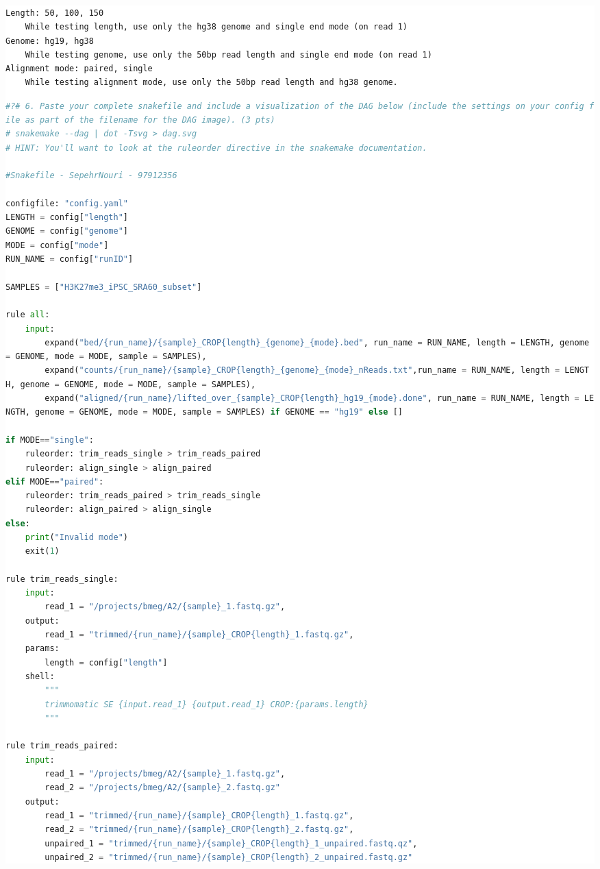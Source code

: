     Length: 50, 100, 150
        While testing length, use only the hg38 genome and single end mode (on read 1)
    Genome: hg19, hg38
        While testing genome, use only the 50bp read length and single end mode (on read 1)
    Alignment mode: paired, single
        While testing alignment mode, use only the 50bp read length and hg38 genome.

``` python
#?# 6. Paste your complete snakefile and include a visualization of the DAG below (include the settings on your config file as part of the filename for the DAG image). (3 pts)
# snakemake --dag | dot -Tsvg > dag.svg
# HINT: You'll want to look at the ruleorder directive in the snakemake documentation.

#Snakefile - SepehrNouri - 97912356

configfile: "config.yaml"
LENGTH = config["length"]
GENOME = config["genome"]
MODE = config["mode"]
RUN_NAME = config["runID"]

SAMPLES = ["H3K27me3_iPSC_SRA60_subset"]

rule all:
    input:
        expand("bed/{run_name}/{sample}_CROP{length}_{genome}_{mode}.bed", run_name = RUN_NAME, length = LENGTH, genome = GENOME, mode = MODE, sample = SAMPLES),
        expand("counts/{run_name}/{sample}_CROP{length}_{genome}_{mode}_nReads.txt",run_name = RUN_NAME, length = LENGTH, genome = GENOME, mode = MODE, sample = SAMPLES),
        expand("aligned/{run_name}/lifted_over_{sample}_CROP{length}_hg19_{mode}.done", run_name = RUN_NAME, length = LENGTH, genome = GENOME, mode = MODE, sample = SAMPLES) if GENOME == "hg19" else []

if MODE=="single":
    ruleorder: trim_reads_single > trim_reads_paired
    ruleorder: align_single > align_paired
elif MODE=="paired":
    ruleorder: trim_reads_paired > trim_reads_single
    ruleorder: align_paired > align_single
else:
    print("Invalid mode")
    exit(1)

rule trim_reads_single:
    input:
        read_1 = "/projects/bmeg/A2/{sample}_1.fastq.gz",
    output:
        read_1 = "trimmed/{run_name}/{sample}_CROP{length}_1.fastq.gz",
    params:
        length = config["length"]
    shell:
        """
        trimmomatic SE {input.read_1} {output.read_1} CROP:{params.length}
        """

rule trim_reads_paired:
    input:
        read_1 = "/projects/bmeg/A2/{sample}_1.fastq.gz",
        read_2 = "/projects/bmeg/A2/{sample}_2.fastq.gz"
    output:
        read_1 = "trimmed/{run_name}/{sample}_CROP{length}_1.fastq.gz",
        read_2 = "trimmed/{run_name}/{sample}_CROP{length}_2.fastq.gz",
        unpaired_1 = "trimmed/{run_name}/{sample}_CROP{length}_1_unpaired.fastq.qz",
        unpaired_2 = "trimmed/{run_name}/{sample}_CROP{length}_2_unpaired.fastq.gz"
```